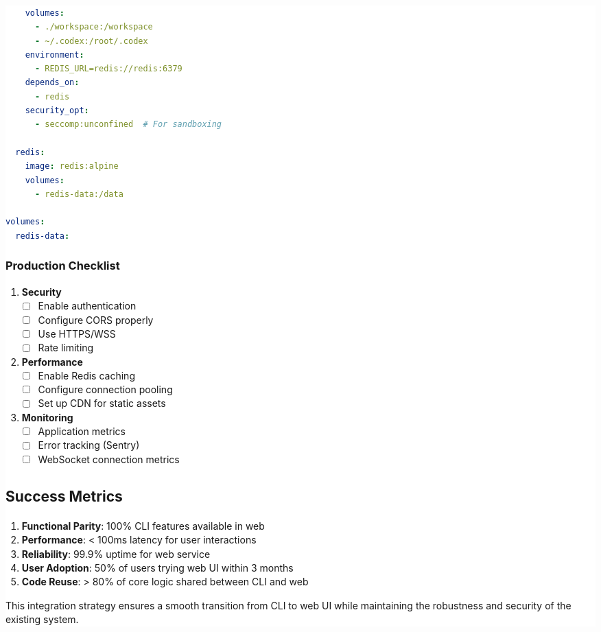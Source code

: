 ```yaml
    volumes:
      - ./workspace:/workspace
      - ~/.codex:/root/.codex
    environment:
      - REDIS_URL=redis://redis:6379
    depends_on:
      - redis
    security_opt:
      - seccomp:unconfined  # For sandboxing
  
  redis:
    image: redis:alpine
    volumes:
      - redis-data:/data

volumes:
  redis-data:
```

### Production Checklist

1. **Security**
   - [ ] Enable authentication
   - [ ] Configure CORS properly
   - [ ] Use HTTPS/WSS
   - [ ] Rate limiting

2. **Performance**
   - [ ] Enable Redis caching
   - [ ] Configure connection pooling
   - [ ] Set up CDN for static assets

3. **Monitoring**
   - [ ] Application metrics
   - [ ] Error tracking (Sentry)
   - [ ] WebSocket connection metrics

## Success Metrics

1. **Functional Parity**: 100% CLI features available in web
2. **Performance**: < 100ms latency for user interactions
3. **Reliability**: 99.9% uptime for web service
4. **User Adoption**: 50% of users trying web UI within 3 months
5. **Code Reuse**: > 80% of core logic shared between CLI and web

This integration strategy ensures a smooth transition from CLI to web UI while maintaining the robustness and security of the existing system.